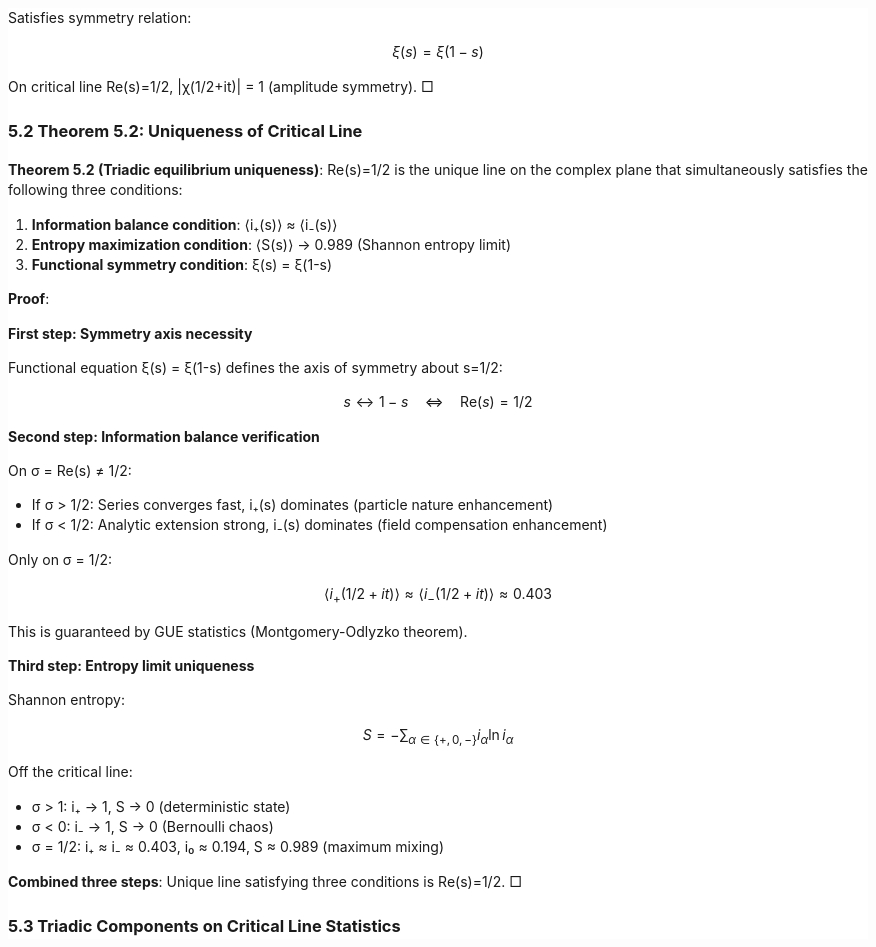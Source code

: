 Satisfies symmetry relation:

$$
\xi(s) = \xi(1-s)
$$

On critical line Re(s)=1/2, |χ(1/2+it)| = 1 (amplitude symmetry). □

### 5.2 Theorem 5.2: Uniqueness of Critical Line

**Theorem 5.2 (Triadic equilibrium uniqueness)**:
Re(s)=1/2 is the unique line on the complex plane that simultaneously satisfies the following three conditions:

1. **Information balance condition**: ⟨i₊(s)⟩ ≈ ⟨i₋(s)⟩
2. **Entropy maximization condition**: ⟨S(s)⟩ → 0.989 (Shannon entropy limit)
3. **Functional symmetry condition**: ξ(s) = ξ(1-s)

**Proof**:

**First step: Symmetry axis necessity**

Functional equation ξ(s) = ξ(1-s) defines the axis of symmetry about s=1/2:

$$
s \leftrightarrow 1-s \quad \Leftrightarrow \quad \text{Re}(s) = 1/2
$$

**Second step: Information balance verification**

On σ = Re(s) ≠ 1/2:
- If σ > 1/2: Series converges fast, i₊(s) dominates (particle nature enhancement)
- If σ < 1/2: Analytic extension strong, i₋(s) dominates (field compensation enhancement)

Only on σ = 1/2:

$$
\langle i_+(1/2+it) \rangle \approx \langle i_-(1/2+it) \rangle \approx 0.403
$$

This is guaranteed by GUE statistics (Montgomery-Odlyzko theorem).

**Third step: Entropy limit uniqueness**

Shannon entropy:

$$
S = -\sum_{\alpha \in \{+,0,-\}} i_\alpha \ln i_\alpha
$$

Off the critical line:
- σ > 1: i₊ → 1, S → 0 (deterministic state)
- σ < 0: i₋ → 1, S → 0 (Bernoulli chaos)
- σ = 1/2: i₊ ≈ i₋ ≈ 0.403, i₀ ≈ 0.194, S ≈ 0.989 (maximum mixing)

**Combined three steps**: Unique line satisfying three conditions is Re(s)=1/2. □

### 5.3 Triadic Components on Critical Line Statistics

